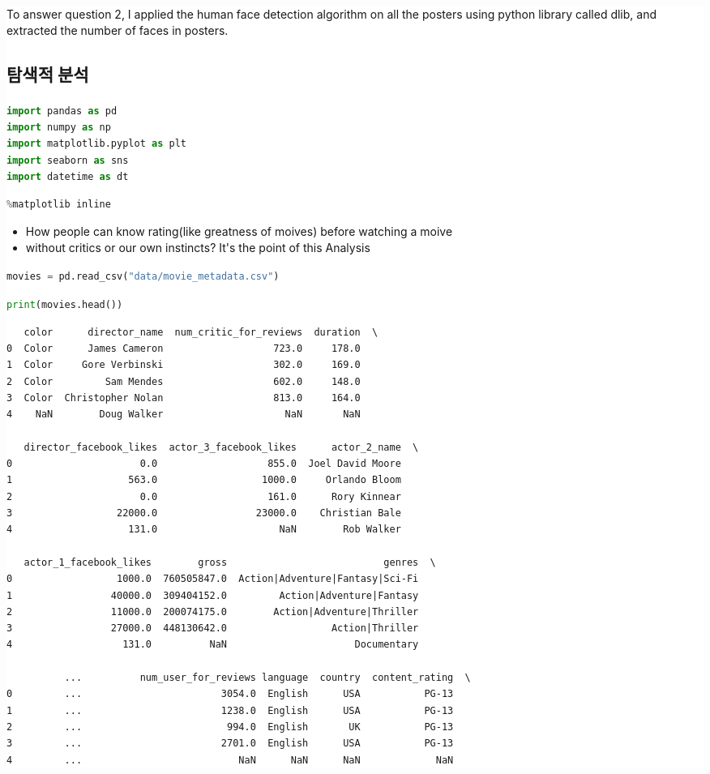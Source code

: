 To answer question 2, I applied the human face detection algorithm on all the posters using python library called dlib, and extracted the number of faces in posters.

## 탐색적 분석


```python
import pandas as pd
import numpy as np
import matplotlib.pyplot as plt
import seaborn as sns
import datetime as dt
```


```python
%matplotlib inline
```

 - How people can know rating(like greatness of moives) before watching a moive
 - without critics or our own instincts? It's the point of this Analysis


```python
movies = pd.read_csv("data/movie_metadata.csv")
```


```python
print(movies.head())
```

       color      director_name  num_critic_for_reviews  duration  \
    0  Color      James Cameron                   723.0     178.0
    1  Color     Gore Verbinski                   302.0     169.0
    2  Color         Sam Mendes                   602.0     148.0
    3  Color  Christopher Nolan                   813.0     164.0
    4    NaN        Doug Walker                     NaN       NaN

       director_facebook_likes  actor_3_facebook_likes      actor_2_name  \
    0                      0.0                   855.0  Joel David Moore
    1                    563.0                  1000.0     Orlando Bloom
    2                      0.0                   161.0      Rory Kinnear
    3                  22000.0                 23000.0    Christian Bale
    4                    131.0                     NaN        Rob Walker

       actor_1_facebook_likes        gross                           genres  \
    0                  1000.0  760505847.0  Action|Adventure|Fantasy|Sci-Fi
    1                 40000.0  309404152.0         Action|Adventure|Fantasy
    2                 11000.0  200074175.0        Action|Adventure|Thriller
    3                 27000.0  448130642.0                  Action|Thriller
    4                   131.0          NaN                      Documentary

              ...          num_user_for_reviews language  country  content_rating  \
    0         ...                        3054.0  English      USA           PG-13
    1         ...                        1238.0  English      USA           PG-13
    2         ...                         994.0  English       UK           PG-13
    3         ...                        2701.0  English      USA           PG-13
    4         ...                           NaN      NaN      NaN             NaN
